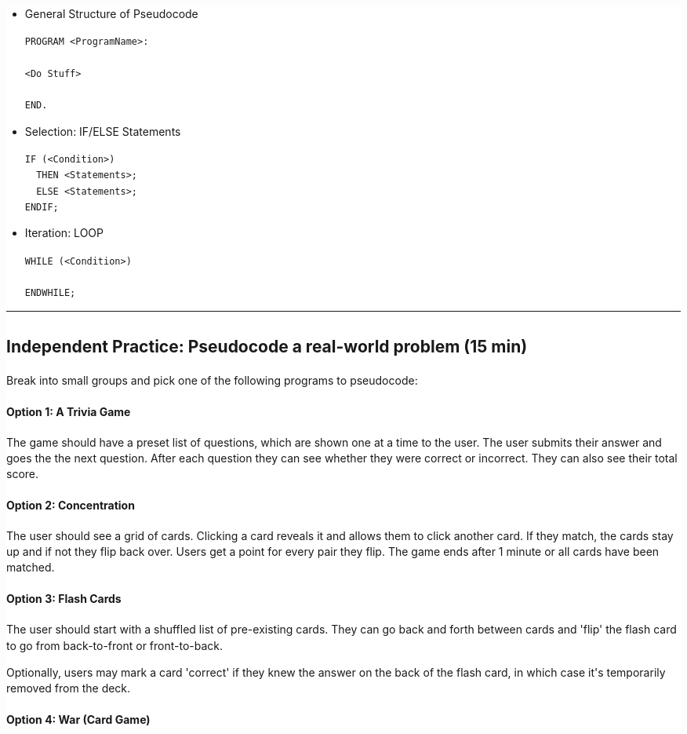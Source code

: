 * General Structure of Pseudocode
  ```text
  PROGRAM <ProgramName>:

  <Do Stuff>

  END.
  ```

* Selection: IF/ELSE Statements
  ```
  IF (<Condition>)
    THEN <Statements>;
    ELSE <Statements>;
  ENDIF;

  ```
* Iteration: LOOP
  ```
  WHILE (<Condition>)

  ENDWHILE;
  ```
***
<a name="real-world-practice"></a>
## Independent Practice: Pseudocode a real-world problem (15 min)

Break into small groups and pick one of the following programs to pseudocode:

#### Option 1: A Trivia Game

The game should have a preset list of questions, which are shown one at a time
to the user. The user submits their answer and goes the the next question. After
each question they can see whether they were correct or incorrect. They can also
see their total score.

#### Option 2: Concentration

The user should see a grid of cards. Clicking a card reveals it and allows them
to click another card. If they match, the cards stay up and if not they flip
back over. Users get a point for every pair they flip. The game ends after 1
minute or all cards have been matched.

#### Option 3: Flash Cards

The user should start with a shuffled list of pre-existing cards. They can go
back and forth between cards and 'flip' the flash card to go from back-to-front
or front-to-back.

Optionally, users may mark a card 'correct' if they knew the answer on the back
of the flash card, in which case it's temporarily removed from the deck.

#### Option 4: War (Card Game)
